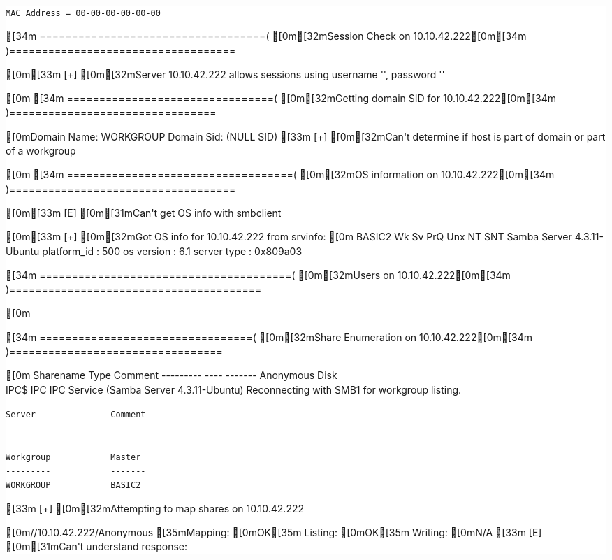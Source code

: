 	MAC Address = 00-00-00-00-00-00

[34m ===================================( [0m[32mSession Check on 10.10.42.222[0m[34m )===================================

[0m[33m
[+] [0m[32mServer 10.10.42.222 allows sessions using username '', password ''

[0m
[34m ================================( [0m[32mGetting domain SID for 10.10.42.222[0m[34m )================================

[0mDomain Name: WORKGROUP
Domain Sid: (NULL SID)
[33m
[+] [0m[32mCan't determine if host is part of domain or part of a workgroup

[0m
[34m ===================================( [0m[32mOS information on 10.10.42.222[0m[34m )===================================

[0m[33m
[E] [0m[31mCan't get OS info with smbclient

[0m[33m
[+] [0m[32mGot OS info for 10.10.42.222 from srvinfo: 
[0m	BASIC2         Wk Sv PrQ Unx NT SNT Samba Server 4.3.11-Ubuntu
	platform_id     :	500
	os version      :	6.1
	server type     :	0x809a03


[34m =======================================( [0m[32mUsers on 10.10.42.222[0m[34m )=======================================

[0m

[34m =================================( [0m[32mShare Enumeration on 10.10.42.222[0m[34m )=================================

[0m
	Sharename       Type      Comment
	---------       ----      -------
	Anonymous       Disk      
	IPC$            IPC       IPC Service (Samba Server 4.3.11-Ubuntu)
Reconnecting with SMB1 for workgroup listing.

	Server               Comment
	---------            -------

	Workgroup            Master
	---------            -------
	WORKGROUP            BASIC2
[33m
[+] [0m[32mAttempting to map shares on 10.10.42.222

[0m//10.10.42.222/Anonymous	[35mMapping: [0mOK[35m Listing: [0mOK[35m Writing: [0mN/A
[33m
[E] [0m[31mCan't understand response:

